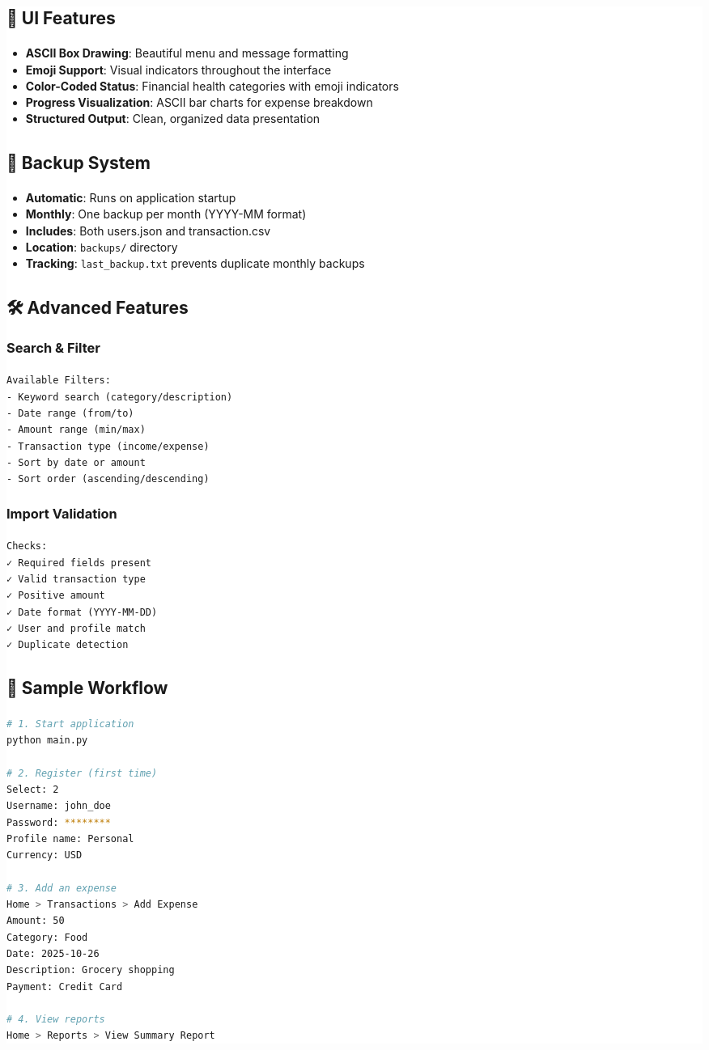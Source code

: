 ## 🎨 UI Features

- **ASCII Box Drawing**: Beautiful menu and message formatting
- **Emoji Support**: Visual indicators throughout the interface
- **Color-Coded Status**: Financial health categories with emoji indicators
- **Progress Visualization**: ASCII bar charts for expense breakdown
- **Structured Output**: Clean, organized data presentation

## 🔄 Backup System

- **Automatic**: Runs on application startup
- **Monthly**: One backup per month (YYYY-MM format)
- **Includes**: Both users.json and transaction.csv
- **Location**: `backups/` directory
- **Tracking**: `last_backup.txt` prevents duplicate monthly backups

## 🛠️ Advanced Features

### Search & Filter
```
Available Filters:
- Keyword search (category/description)
- Date range (from/to)
- Amount range (min/max)
- Transaction type (income/expense)
- Sort by date or amount
- Sort order (ascending/descending)
```

### Import Validation
```
Checks:
✓ Required fields present
✓ Valid transaction type
✓ Positive amount
✓ Date format (YYYY-MM-DD)
✓ User and profile match
✓ Duplicate detection
```

## 📝 Sample Workflow
```bash
# 1. Start application
python main.py

# 2. Register (first time)
Select: 2
Username: john_doe
Password: ********
Profile name: Personal
Currency: USD

# 3. Add an expense
Home > Transactions > Add Expense
Amount: 50
Category: Food
Date: 2025-10-26
Description: Grocery shopping
Payment: Credit Card

# 4. View reports
Home > Reports > View Summary Report
```
